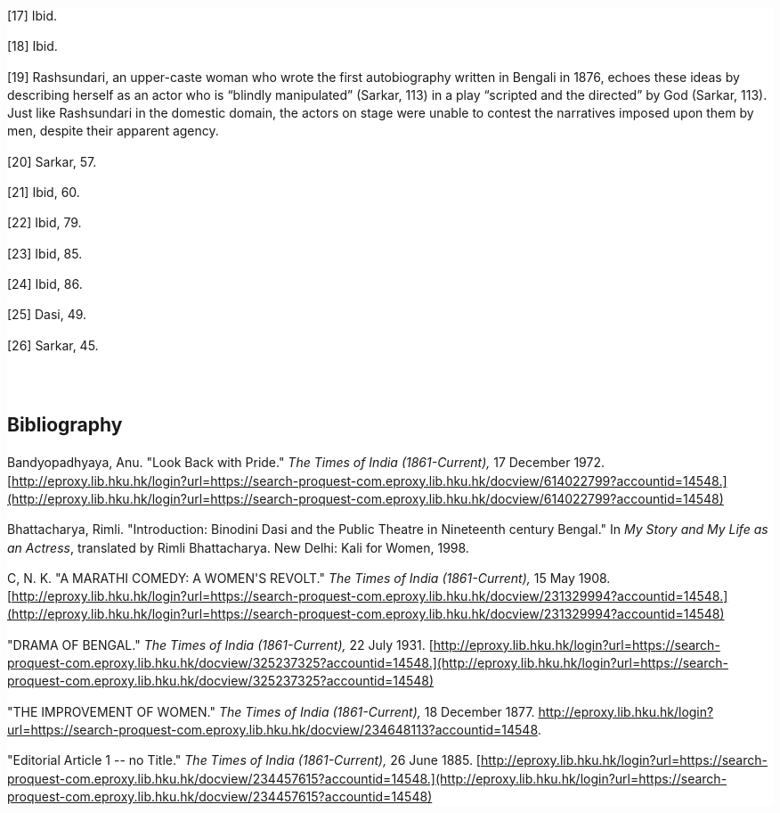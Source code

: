 <a id="ref17">[17]</a> Ibid.

<a id="ref18">[18]</a> Ibid.

<a id="ref19">[19]</a> Rashsundari, an upper-caste woman who wrote the first autobiography written in Bengali in 1876, echoes these ideas by describing herself as an actor who is “blindly manipulated” (Sarkar, 113) in a play “scripted and the directed” by God (Sarkar, 113). Just like Rashsundari in the domestic domain, the actors on stage were unable to contest the narratives imposed upon them by men, despite their apparent agency.

<a id="ref20">[20]</a> Sarkar, 57.

<a id="ref21">[21]</a> Ibid, 60.

<a id="ref22">[22]</a> Ibid, 79.

<a id="ref23">[23]</a> Ibid, 85.

<a id="ref24">[24]</a> Ibid, 86.

<a id="ref25">[25]</a> Dasi, 49.

<a id="ref26">[26]</a> Sarkar, 45.

<br>

## Bibliography

<div class="bibliography" markdown="1">

Bandyopadhyaya, Anu. "Look Back with Pride." *The Times of India (1861-Current),* 17 December 1972. [http://eproxy.lib.hku.hk/login?url=https://search-proquest-com.eproxy.lib.hku.hk/docview/614022799?accountid=14548.](http://eproxy.lib.hku.hk/login?url=https://search-proquest-com.eproxy.lib.hku.hk/docview/614022799?accountid=14548)

Bhattacharya, Rimli. "Introduction: Binodini Dasi and the Public Theatre in Nineteenth century Bengal." In *My Story and My Life as an Actress*, translated by Rimli Bhattacharya. New Delhi: Kali for Women, 1998.

C, N. K. "A MARATHI COMEDY: A WOMEN'S REVOLT." *The Times of India (1861-Current),* 15 May 1908. [http://eproxy.lib.hku.hk/login?url=https://search-proquest-com.eproxy.lib.hku.hk/docview/231329994?accountid=14548.](http://eproxy.lib.hku.hk/login?url=https://search-proquest-com.eproxy.lib.hku.hk/docview/231329994?accountid=14548)

"DRAMA OF BENGAL." *The Times of India (1861-Current),* 22 July 1931. [http://eproxy.lib.hku.hk/login?url=https://search-proquest-com.eproxy.lib.hku.hk/docview/325237325?accountid=14548.](http://eproxy.lib.hku.hk/login?url=https://search-proquest-com.eproxy.lib.hku.hk/docview/325237325?accountid=14548)

"THE IMPROVEMENT OF WOMEN." *The Times of India (1861-Current),* 18 December 1877. <http://eproxy.lib.hku.hk/login?url=https://search-proquest-com.eproxy.lib.hku.hk/docview/234648113?accountid=14548>.

"Editorial Article 1 -- no Title." *The Times of India (1861-Current),* 26 June 1885. [http://eproxy.lib.hku.hk/login?url=https://search-proquest-com.eproxy.lib.hku.hk/docview/234457615?accountid=14548.](http://eproxy.lib.hku.hk/login?url=https://search-proquest-com.eproxy.lib.hku.hk/docview/234457615?accountid=14548)
